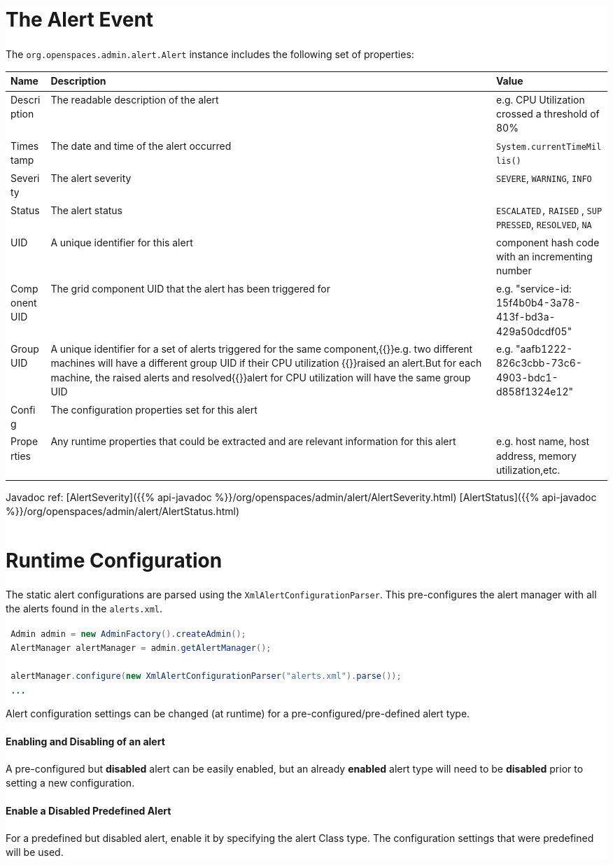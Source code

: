 # The Alert Event

The `org.openspaces.admin.alert.Alert` instance includes the following set of properties:


| Name | Description | Value |
|:-----|:------------|:------|
| Description | The readable description of the alert | e.g. CPU Utilization crossed a threshold of 80% |
| Timestamp | The date and time of the alert occurred | `System.currentTimeMillis()` |
| Severity | The alert severity | `SEVERE`, `WARNING`, `INFO` |
| Status | The alert status | `ESCALATED,` `RAISED` , `SUPPRESSED`, `RESOLVED`, `NA` |
| UID | A unique identifier for this alert | component hash code with an incrementing number |
| Component UID | The grid component UID that the alert has been triggered for | e.g. "service-id: 15f4b0b4-3a78-413f-bd3a-429a50dcdf05" |
| Group UID | A unique identifier for a set of alerts triggered for the same component,{{<wbr>}}e.g. two different machines will have a different group UID if their CPU utilization {{<wbr>}}raised an alert.But for each machine, the raised alerts and resolved{{<wbr>}}alert for CPU utilization will have the same group UID | e.g. "aafb1222-826c3cbb-73c6-4903-bdc1-d858f1324e12" |
| Config | The configuration properties set for this alert | |
| Properties | Any runtime properties that could be extracted and are relevant information for this alert | e.g. host name, host address, memory utilization,etc. |

Javadoc ref: [AlertSeverity]({{% api-javadoc %}}/org/openspaces/admin/alert/AlertSeverity.html)&nbsp;[AlertStatus]({{% api-javadoc %}}/org/openspaces/admin/alert/AlertStatus.html)

# Runtime Configuration

The static alert configurations are parsed using the `XmlAlertConfigurationParser`. This pre-configures the alert manager with all the alerts found in the `alerts.xml`.


```java
 Admin admin = new AdminFactory().createAdmin();
 AlertManager alertManager = admin.getAlertManager();

 alertManager.configure(new XmlAlertConfigurationParser("alerts.xml").parse());
 ...
```

Alert configuration settings can be changed (at runtime) for a pre-configured/pre-defined alert type.

#### Enabling and Disabling of an alert

A pre-configured but **disabled** alert can be easily enabled, but an already **enabled** alert type will need to be **disabled** prior to setting a new configuration.

#### Enable a Disabled Predefined Alert

For a predefined but disabled alert, enable it by specifying the alert Class type. The configuration settings that were predefined will be used.


